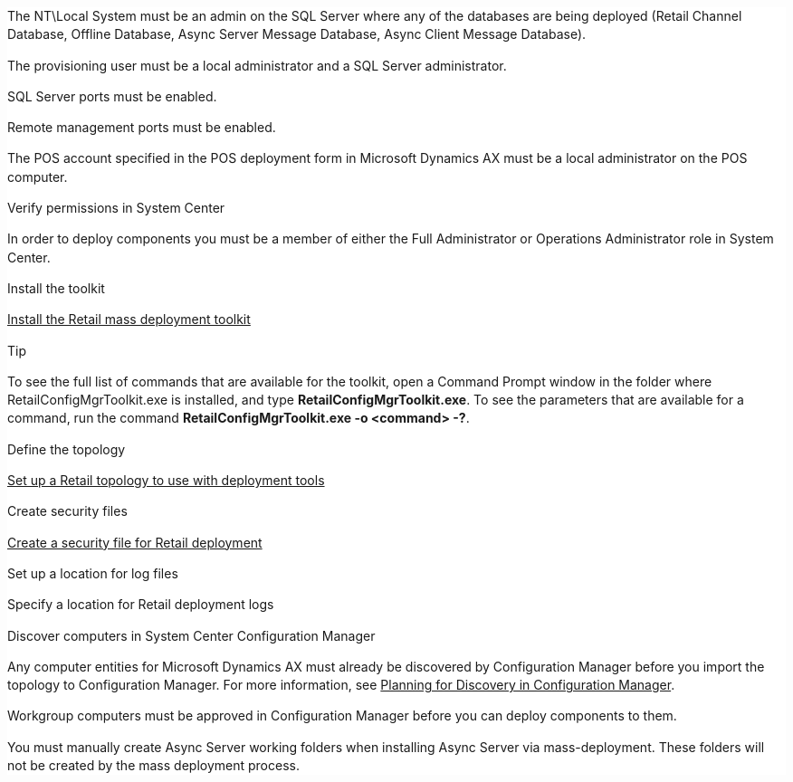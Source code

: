 <p>The NT\Local System must be an admin on the SQL Server where any of the databases are being deployed (Retail Channel Database, Offline Database, Async Server Message Database, Async Client Message Database).</p>
<p>The provisioning user must be a local administrator and a SQL Server administrator.</p>
<p>SQL Server ports must be enabled.</p>
<p>Remote management ports must be enabled.</p>
<p>The POS account specified in the POS deployment form in Microsoft Dynamics AX must be a local administrator on the POS computer.</p></td>
</tr>
<tr class="even">
<td><p>Verify permissions in System Center</p></td>
<td><p>In order to deploy components you must be a member of either the Full Administrator or Operations Administrator role in System Center.</p></td>
</tr>
<tr class="odd">
<td><p>Install the toolkit</p></td>
<td><p><a href="install-the-retail-mass-deployment-toolkit.md">Install the Retail mass deployment toolkit</a></p>
<div class="alert">

> [!TIP]
> <P>To see the full list of commands that are available for the toolkit, open a Command Prompt window in the folder where RetailConfigMgrToolkit.exe is installed, and type <STRONG>RetailConfigMgrToolkit.exe</STRONG>. To see the parameters that are available for a command, run the command <STRONG>RetailConfigMgrToolkit.exe -o &lt;command&gt; -?</STRONG>.</P>


</div></td>
</tr>
<tr class="even">
<td><p>Define the topology</p></td>
<td><p><a href="set-up-a-retail-topology-to-use-with-deployment-tools.md">Set up a Retail topology to use with deployment tools</a></p></td>
</tr>
<tr class="odd">
<td><p>Create security files</p></td>
<td><p><a href="create-a-security-file-for-retail-deployment.md">Create a security file for Retail deployment</a></p></td>
</tr>
<tr class="even">
<td><p>Set up a location for log files</p></td>
<td><p>Specify a location for Retail deployment logs</p></td>
</tr>
<tr class="odd">
<td><p>Discover computers in System Center Configuration Manager</p></td>
<td><p>Any computer entities for Microsoft Dynamics AX must already be discovered by Configuration Manager before you import the topology to Configuration Manager. For more information, see <a href="https://technet.microsoft.com/en-us/library/gg712308.aspx">Planning for Discovery in Configuration Manager</a>.</p>
<p>Workgroup computers must be approved in Configuration Manager before you can deploy components to them.</p>
<p>You must manually create Async Server working folders when installing Async Server via mass-deployment. These folders will not be created by the mass deployment process.</p></td>
</tr>
</tbody>
</table>
